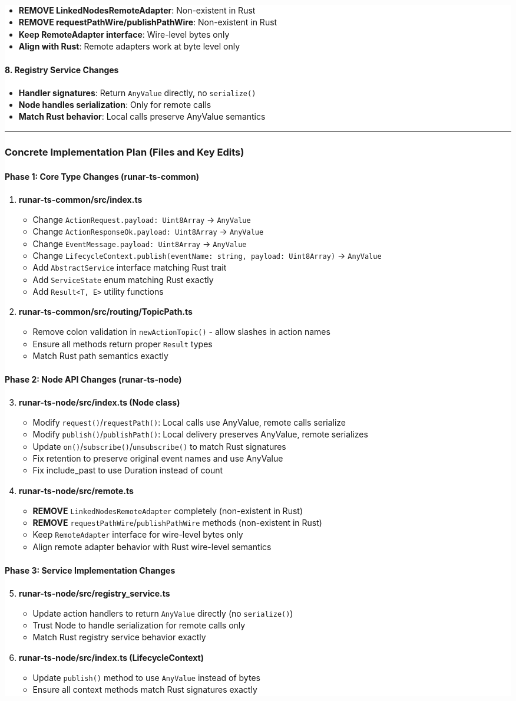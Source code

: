 - **REMOVE LinkedNodesRemoteAdapter**: Non-existent in Rust
- **REMOVE requestPathWire/publishPathWire**: Non-existent in Rust
- **Keep RemoteAdapter interface**: Wire-level bytes only
- **Align with Rust**: Remote adapters work at byte level only

#### 8. Registry Service Changes

- **Handler signatures**: Return `AnyValue` directly, no `serialize()`
- **Node handles serialization**: Only for remote calls
- **Match Rust behavior**: Local calls preserve AnyValue semantics

---

### Concrete Implementation Plan (Files and Key Edits)

#### Phase 1: Core Type Changes (runar-ts-common)

1. **runar-ts-common/src/index.ts**
   - Change `ActionRequest.payload: Uint8Array` → `AnyValue`
   - Change `ActionResponseOk.payload: Uint8Array` → `AnyValue`
   - Change `EventMessage.payload: Uint8Array` → `AnyValue`
   - Change `LifecycleContext.publish(eventName: string, payload: Uint8Array)` → `AnyValue`
   - Add `AbstractService` interface matching Rust trait
   - Add `ServiceState` enum matching Rust exactly
   - Add `Result<T, E>` utility functions

2. **runar-ts-common/src/routing/TopicPath.ts**
   - Remove colon validation in `newActionTopic()` - allow slashes in action names
   - Ensure all methods return proper `Result` types
   - Match Rust path semantics exactly

#### Phase 2: Node API Changes (runar-ts-node)

3. **runar-ts-node/src/index.ts (Node class)**
   - Modify `request()`/`requestPath()`: Local calls use AnyValue, remote calls serialize
   - Modify `publish()`/`publishPath()`: Local delivery preserves AnyValue, remote serializes
   - Update `on()`/`subscribe()`/`unsubscribe()` to match Rust signatures
   - Fix retention to preserve original event names and use AnyValue
   - Fix include_past to use Duration instead of count

4. **runar-ts-node/src/remote.ts**
   - **REMOVE** `LinkedNodesRemoteAdapter` completely (non-existent in Rust)
   - **REMOVE** `requestPathWire`/`publishPathWire` methods (non-existent in Rust)
   - Keep `RemoteAdapter` interface for wire-level bytes only
   - Align remote adapter behavior with Rust wire-level semantics

#### Phase 3: Service Implementation Changes

5. **runar-ts-node/src/registry_service.ts**
   - Update action handlers to return `AnyValue` directly (no `serialize()`)
   - Trust Node to handle serialization for remote calls only
   - Match Rust registry service behavior exactly

6. **runar-ts-node/src/index.ts (LifecycleContext)**
   - Update `publish()` method to use `AnyValue` instead of bytes
   - Ensure all context methods match Rust signatures exactly
